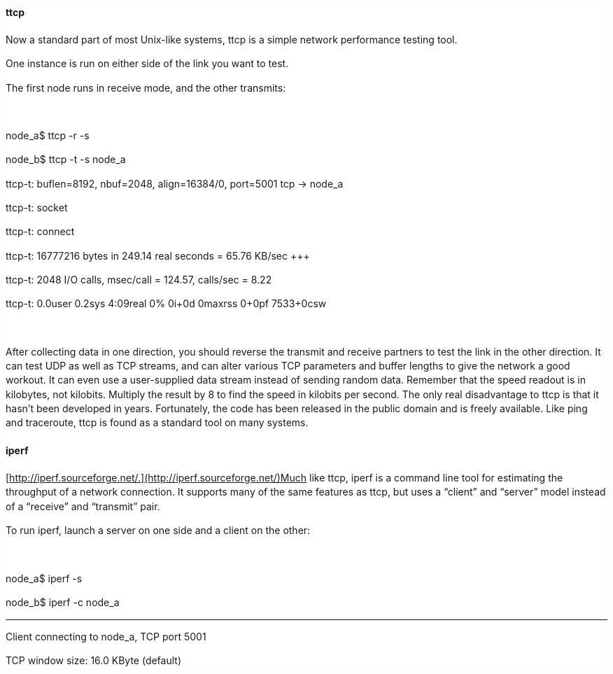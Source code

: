 #### ttcp

Now a standard part of most Unix-like systems, ttcp is a simple network
performance testing tool.

One instance is run on either side of the link you want to test.

The first node runs in receive mode, and the other transmits:

 

node\_a\$ ttcp -r -s

node\_b\$ ttcp -t -s node\_a

ttcp-t: buflen=8192, nbuf=2048, align=16384/0, port=5001 tcp -\> node\_a

ttcp-t: socket

ttcp-t: connect

ttcp-t: 16777216 bytes in 249.14 real seconds = 65.76 KB/sec +++

ttcp-t: 2048 I/O calls, msec/call = 124.57, calls/sec = 8.22

ttcp-t: 0.0user 0.2sys 4:09real 0% 0i+0d 0maxrss 0+0pf 7533+0csw

 

After collecting data in one direction, you should reverse the transmit
and receive partners to test the link in the other direction. It can
test UDP as well as TCP streams, and can alter various TCP parameters
and buffer lengths to give the network a good workout. It can even use a
user-supplied data stream instead of sending random data. Remember that
the speed readout is in kilobytes, not kilobits. Multiply the result by
8 to find the speed in kilobits per second. The only real disadvantage
to ttcp is that it hasn’t been developed in years. Fortunately, the code
has been released in the public domain and is freely available. Like
ping and traceroute, ttcp is found as a standard tool on many systems.

#### iperf

[http://iperf.sourceforge.net/.](http://iperf.sourceforge.net/)Much like
ttcp, iperf is a command line tool for estimating the throughput of a
network connection. It supports many of the same features as ttcp, but
uses a “client” and “server” model instead of a “receive” and “transmit”
pair.

To run iperf, launch a server on one side and a client on the other:

 

node\_a\$ iperf -s

node\_b\$ iperf -c node\_a

------------------------------------------------------------

Client connecting to node\_a, TCP port 5001

TCP window size: 16.0 KByte (default)
